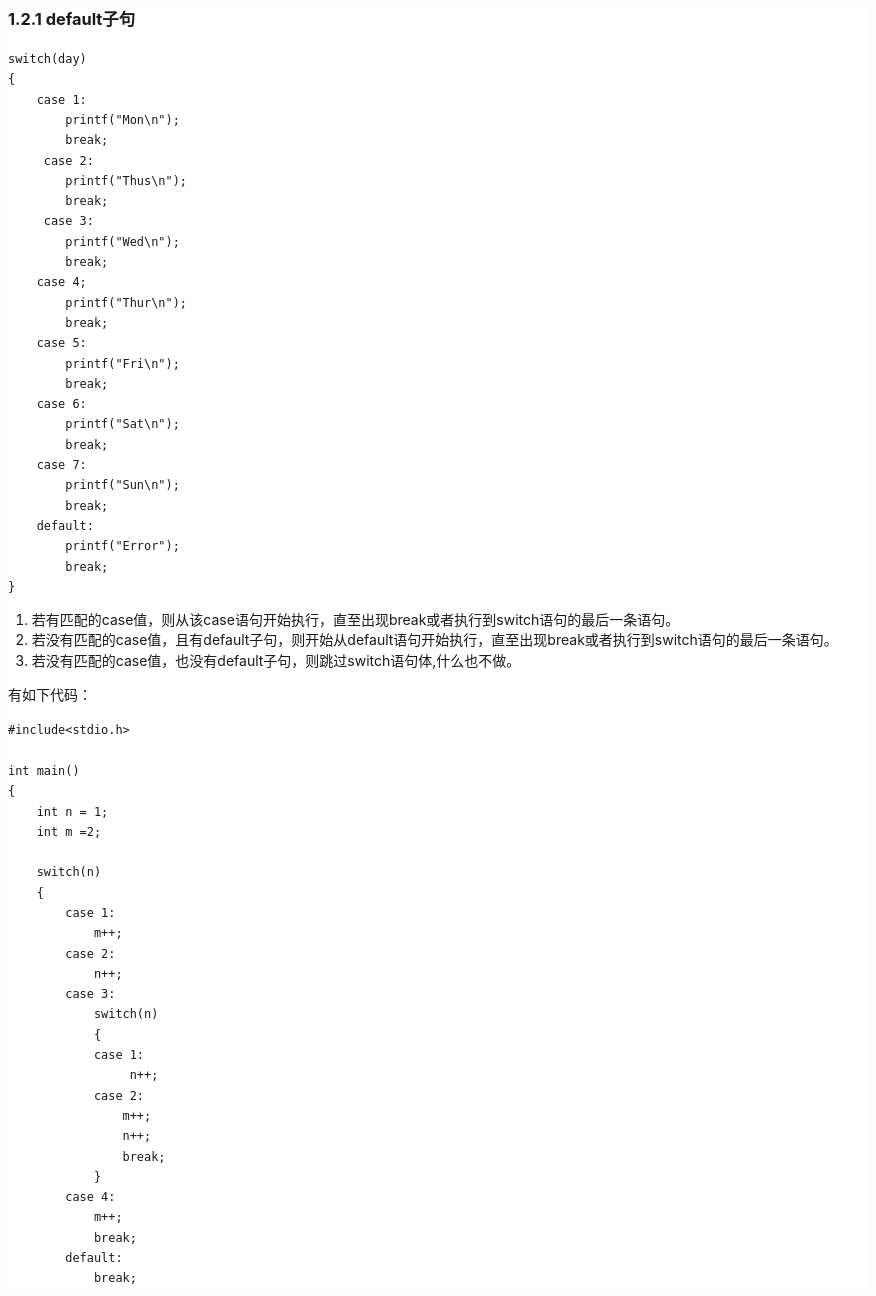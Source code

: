 ### 1.2.1 default子句
```
switch(day)
{
    case 1:
        printf("Mon\n");
        break;
     case 2:
        printf("Thus\n");
        break;
     case 3:
        printf("Wed\n");
        break;
    case 4;
        printf("Thur\n");
        break;
    case 5:
        printf("Fri\n");
        break;
    case 6:
        printf("Sat\n");
        break;
    case 7:
        printf("Sun\n");
        break;
    default:
        printf("Error");
        break;
}
```
1. 若有匹配的case值，则从该case语句开始执行，直至出现break或者执行到switch语句的最后一条语句。
2. 若没有匹配的case值，且有default子句，则开始从default语句开始执行，直至出现break或者执行到switch语句的最后一条语句。
3. 若没有匹配的case值，也没有default子句，则跳过switch语句体,什么也不做。

有如下代码：
```
#include<stdio.h>

int main()
{
    int n = 1;
    int m =2;

    switch(n)
    {
        case 1:
            m++;
        case 2:
            n++;
        case 3:
            switch(n)
            {
            case 1:
                 n++;
            case 2:
                m++;
                n++;
                break;
            }
        case 4:
            m++;
            break;
        default:
            break;
```